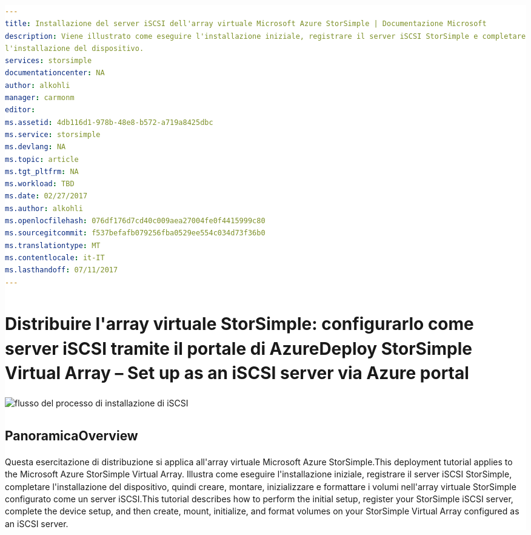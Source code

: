 ```yaml
---
title: Installazione del server iSCSI dell'array virtuale Microsoft Azure StorSimple | Documentazione Microsoft
description: Viene illustrato come eseguire l'installazione iniziale, registrare il server iSCSI StorSimple e completare l'installazione del dispositivo.
services: storsimple
documentationcenter: NA
author: alkohli
manager: carmonm
editor: 
ms.assetid: 4db116d1-978b-48e8-b572-a719a8425dbc
ms.service: storsimple
ms.devlang: NA
ms.topic: article
ms.tgt_pltfrm: NA
ms.workload: TBD
ms.date: 02/27/2017
ms.author: alkohli
ms.openlocfilehash: 076df176d7cd40c009aea27004fe0f4415999c80
ms.sourcegitcommit: f537befafb079256fba0529ee554c034d73f36b0
ms.translationtype: MT
ms.contentlocale: it-IT
ms.lasthandoff: 07/11/2017
---
```

# <a name="deploy-storsimple-virtual-array--set-up-as-an-iscsi-server-via-azure-portal"></a><span data-ttu-id="3ab84-103">Distribuire l'array virtuale StorSimple: configurarlo come server iSCSI tramite il portale di Azure</span><span class="sxs-lookup"><span data-stu-id="3ab84-103">Deploy StorSimple Virtual Array – Set up as an iSCSI server via Azure portal</span></span>

![flusso del processo di installazione di iSCSI](./media/storsimple-virtual-array-deploy3-iscsi-setup/iscsi4.png)

## <a name="overview"></a><span data-ttu-id="3ab84-105">Panoramica</span><span class="sxs-lookup"><span data-stu-id="3ab84-105">Overview</span></span>

<span data-ttu-id="3ab84-106">Questa esercitazione di distribuzione si applica all'array virtuale Microsoft Azure StorSimple.</span><span class="sxs-lookup"><span data-stu-id="3ab84-106">This deployment tutorial applies to the Microsoft Azure StorSimple Virtual Array.</span></span> <span data-ttu-id="3ab84-107">Illustra come eseguire l'installazione iniziale, registrare il server iSCSI StorSimple, completare l'installazione del dispositivo, quindi creare, montare, inizializzare e formattare i volumi nell'array virtuale StorSimple configurato come un server iSCSI.</span><span class="sxs-lookup"><span data-stu-id="3ab84-107">This tutorial describes how to perform the initial setup, register your StorSimple iSCSI server, complete the device setup, and then create, mount, initialize, and format volumes on your StorSimple Virtual Array configured as an iSCSI server.</span></span> 
